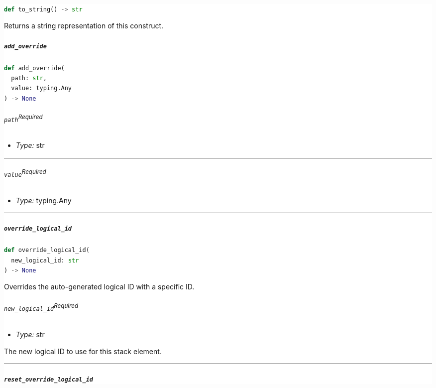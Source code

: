 ```python
def to_string() -> str
```

Returns a string representation of this construct.

##### `add_override` <a name="add_override" id="@cdktf/provider-consul.namespacePolicyAttachment.NamespacePolicyAttachment.addOverride"></a>

```python
def add_override(
  path: str,
  value: typing.Any
) -> None
```

###### `path`<sup>Required</sup> <a name="path" id="@cdktf/provider-consul.namespacePolicyAttachment.NamespacePolicyAttachment.addOverride.parameter.path"></a>

- *Type:* str

---

###### `value`<sup>Required</sup> <a name="value" id="@cdktf/provider-consul.namespacePolicyAttachment.NamespacePolicyAttachment.addOverride.parameter.value"></a>

- *Type:* typing.Any

---

##### `override_logical_id` <a name="override_logical_id" id="@cdktf/provider-consul.namespacePolicyAttachment.NamespacePolicyAttachment.overrideLogicalId"></a>

```python
def override_logical_id(
  new_logical_id: str
) -> None
```

Overrides the auto-generated logical ID with a specific ID.

###### `new_logical_id`<sup>Required</sup> <a name="new_logical_id" id="@cdktf/provider-consul.namespacePolicyAttachment.NamespacePolicyAttachment.overrideLogicalId.parameter.newLogicalId"></a>

- *Type:* str

The new logical ID to use for this stack element.

---

##### `reset_override_logical_id` <a name="reset_override_logical_id" id="@cdktf/provider-consul.namespacePolicyAttachment.NamespacePolicyAttachment.resetOverrideLogicalId"></a>
